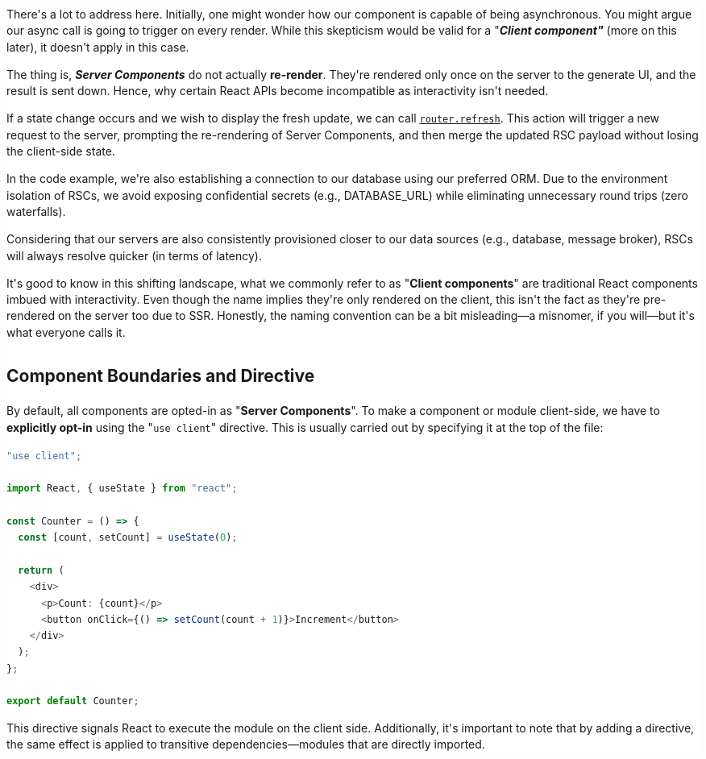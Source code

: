 There's a lot to address here. Initially, one might wonder how our component is capable of being asynchronous. You might argue our async call is going to trigger on every render. While this skepticism would be valid for a "***Client component"*** (more on this later), it doesn't apply in this case.

The thing is, ***Server Components*** do not actually **re-render**. They're rendered only once on the server to the generate UI, and the result is sent down. Hence, why certain React APIs become incompatible as interactivity isn't needed.

If a state change occurs and we wish to display the fresh update, we can call [`router.refresh`](https://nextjs.org/docs/app/api-reference/functions/use-router#userouter). This action will trigger a new request to the server, prompting the re-rendering of Server Components, and then merge the updated RSC payload without losing the client-side state.

In the code example, we're also establishing a connection to our database using our preferred ORM. Due to the environment isolation of RSCs, we avoid exposing confidential secrets (e.g., DATABASE\_URL) while eliminating unnecessary round trips (zero waterfalls).

Considering that our servers are also consistently provisioned closer to our data sources (e.g., database, message broker), RSCs will always resolve quicker (in terms of latency).

It's good to know in this shifting landscape, what we commonly refer to as "**Client components**" are traditional React components imbued with interactivity. Even though the name implies they're only rendered on the client, this isn't the fact as they're pre-rendered on the server too due to SSR. Honestly, the naming convention can be a bit misleading—a misnomer, if you will—but it's what everyone calls it.

## Component Boundaries and Directive

By default, all components are opted-in as "**Server Components**". To make a component or module client-side, we have to **explicitly opt-in** using the "`use client`" directive. This is usually carried out by specifying it at the top of the file:

```typescript
"use client";

import React, { useState } from "react";

const Counter = () => {
  const [count, setCount] = useState(0);

  return (
    <div>
      <p>Count: {count}</p>
      <button onClick={() => setCount(count + 1)}>Increment</button>
    </div>
  );
};

export default Counter;
```

This directive signals React to execute the module on the client side. Additionally, it's important to note that by adding a directive, the same effect is applied to transitive dependencies—modules that are directly imported.
